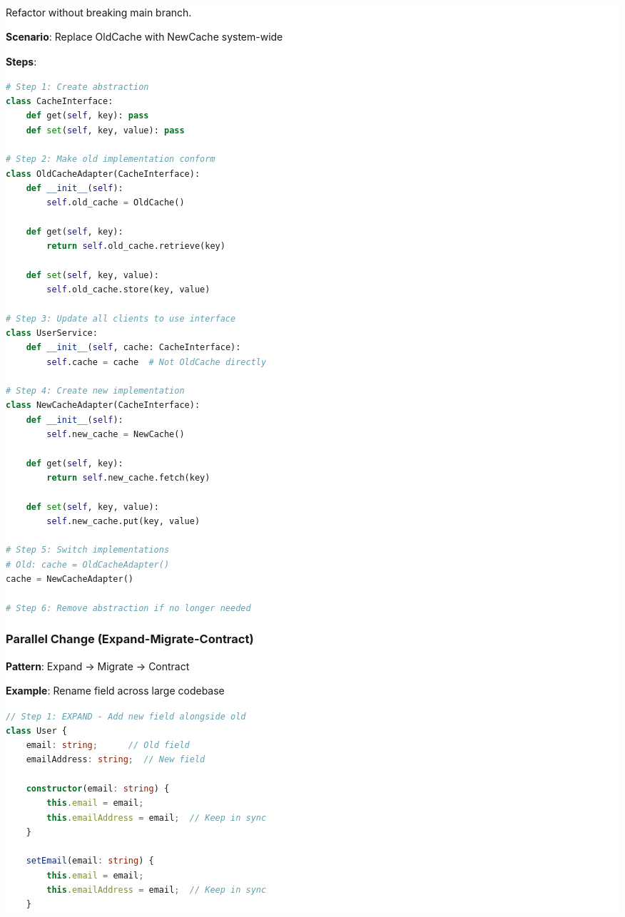 Refactor without breaking main branch.

**Scenario**: Replace OldCache with NewCache system-wide

**Steps**:
```python
# Step 1: Create abstraction
class CacheInterface:
    def get(self, key): pass
    def set(self, key, value): pass

# Step 2: Make old implementation conform
class OldCacheAdapter(CacheInterface):
    def __init__(self):
        self.old_cache = OldCache()

    def get(self, key):
        return self.old_cache.retrieve(key)

    def set(self, key, value):
        self.old_cache.store(key, value)

# Step 3: Update all clients to use interface
class UserService:
    def __init__(self, cache: CacheInterface):
        self.cache = cache  # Not OldCache directly

# Step 4: Create new implementation
class NewCacheAdapter(CacheInterface):
    def __init__(self):
        self.new_cache = NewCache()

    def get(self, key):
        return self.new_cache.fetch(key)

    def set(self, key, value):
        self.new_cache.put(key, value)

# Step 5: Switch implementations
# Old: cache = OldCacheAdapter()
cache = NewCacheAdapter()

# Step 6: Remove abstraction if no longer needed
```

### Parallel Change (Expand-Migrate-Contract)

**Pattern**: Expand → Migrate → Contract

**Example**: Rename field across large codebase

```typescript
// Step 1: EXPAND - Add new field alongside old
class User {
    email: string;      // Old field
    emailAddress: string;  // New field

    constructor(email: string) {
        this.email = email;
        this.emailAddress = email;  // Keep in sync
    }

    setEmail(email: string) {
        this.email = email;
        this.emailAddress = email;  // Keep in sync
    }
```